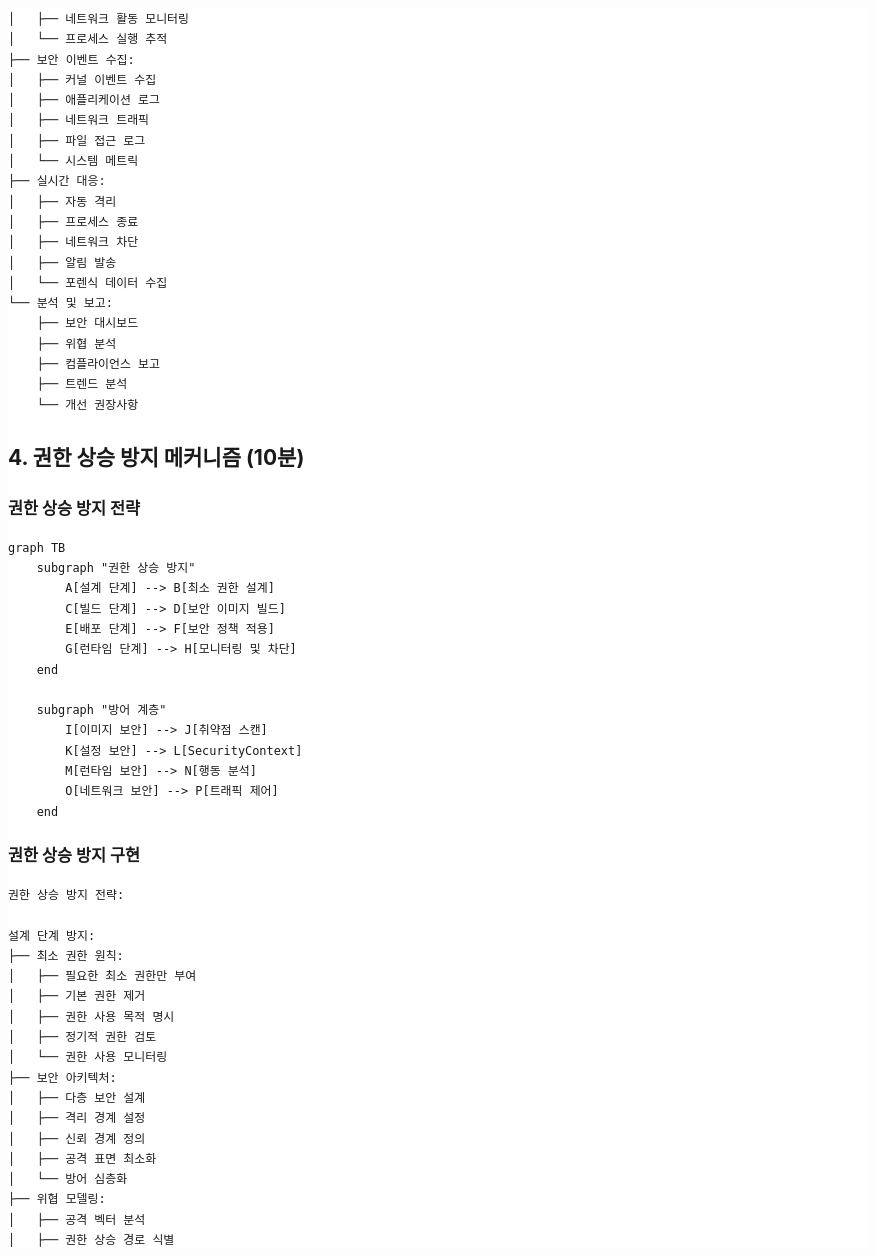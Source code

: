 ```
│   ├── 네트워크 활동 모니터링
│   └── 프로세스 실행 추적
├── 보안 이벤트 수집:
│   ├── 커널 이벤트 수집
│   ├── 애플리케이션 로그
│   ├── 네트워크 트래픽
│   ├── 파일 접근 로그
│   └── 시스템 메트릭
├── 실시간 대응:
│   ├── 자동 격리
│   ├── 프로세스 종료
│   ├── 네트워크 차단
│   ├── 알림 발송
│   └── 포렌식 데이터 수집
└── 분석 및 보고:
    ├── 보안 대시보드
    ├── 위협 분석
    ├── 컴플라이언스 보고
    ├── 트렌드 분석
    └── 개선 권장사항
```

## 4. 권한 상승 방지 메커니즘 (10분)

### 권한 상승 방지 전략

```mermaid
graph TB
    subgraph "권한 상승 방지"
        A[설계 단계] --> B[최소 권한 설계]
        C[빌드 단계] --> D[보안 이미지 빌드]
        E[배포 단계] --> F[보안 정책 적용]
        G[런타임 단계] --> H[모니터링 및 차단]
    end
    
    subgraph "방어 계층"
        I[이미지 보안] --> J[취약점 스캔]
        K[설정 보안] --> L[SecurityContext]
        M[런타임 보안] --> N[행동 분석]
        O[네트워크 보안] --> P[트래픽 제어]
    end
```

### 권한 상승 방지 구현
```
권한 상승 방지 전략:

설계 단계 방지:
├── 최소 권한 원칙:
│   ├── 필요한 최소 권한만 부여
│   ├── 기본 권한 제거
│   ├── 권한 사용 목적 명시
│   ├── 정기적 권한 검토
│   └── 권한 사용 모니터링
├── 보안 아키텍처:
│   ├── 다층 보안 설계
│   ├── 격리 경계 설정
│   ├── 신뢰 경계 정의
│   ├── 공격 표면 최소화
│   └── 방어 심층화
├── 위협 모델링:
│   ├── 공격 벡터 분석
│   ├── 권한 상승 경로 식별
```